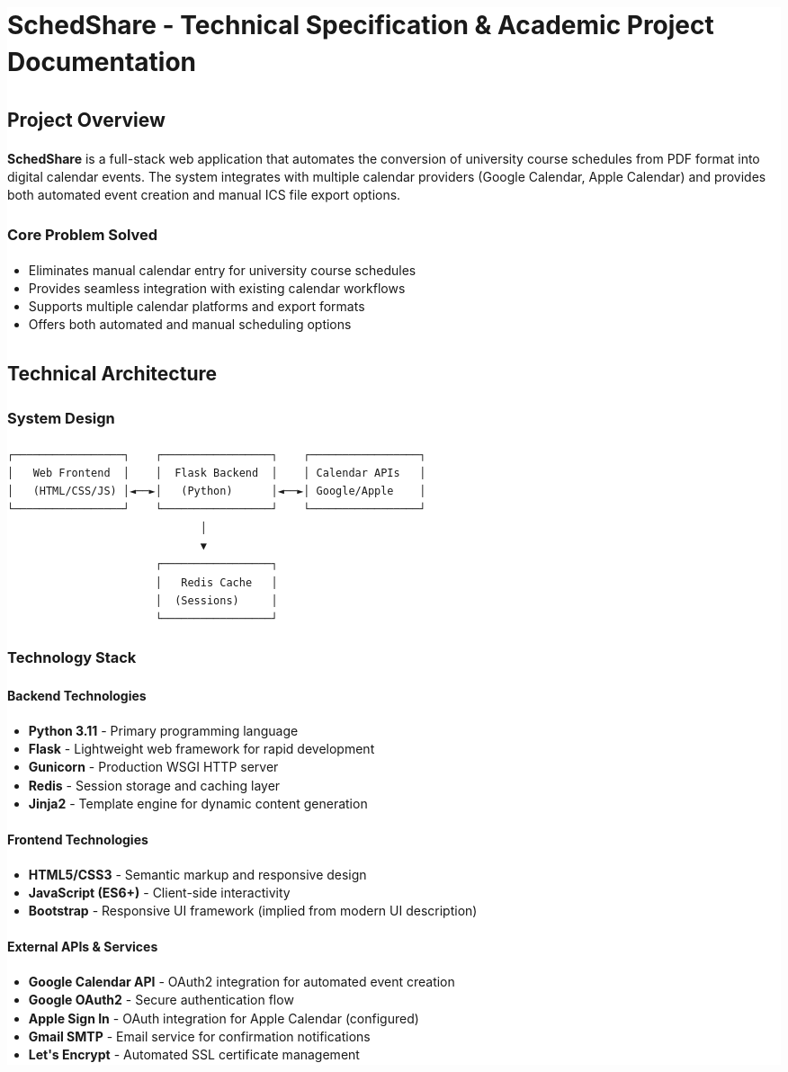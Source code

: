 # SchedShare - Technical Specification & Academic Project Documentation

## Project Overview

**SchedShare** is a full-stack web application that automates the conversion of university course schedules from PDF format into digital calendar events. The system integrates with multiple calendar providers (Google Calendar, Apple Calendar) and provides both automated event creation and manual ICS file export options.

### Core Problem Solved
- Eliminates manual calendar entry for university course schedules
- Provides seamless integration with existing calendar workflows
- Supports multiple calendar platforms and export formats
- Offers both automated and manual scheduling options

## Technical Architecture

### System Design
```
┌─────────────────┐    ┌─────────────────┐    ┌─────────────────┐
│   Web Frontend  │    │  Flask Backend  │    │ Calendar APIs   │
│   (HTML/CSS/JS) │◄──►│   (Python)      │◄──►│ Google/Apple    │
└─────────────────┘    └─────────────────┘    └─────────────────┘
                              │
                              ▼
                       ┌─────────────────┐
                       │   Redis Cache   │
                       │  (Sessions)     │
                       └─────────────────┘
```

### Technology Stack

#### **Backend Technologies**
- **Python 3.11** - Primary programming language
- **Flask** - Lightweight web framework for rapid development
- **Gunicorn** - Production WSGI HTTP server
- **Redis** - Session storage and caching layer
- **Jinja2** - Template engine for dynamic content generation

#### **Frontend Technologies**
- **HTML5/CSS3** - Semantic markup and responsive design
- **JavaScript (ES6+)** - Client-side interactivity
- **Bootstrap** - Responsive UI framework (implied from modern UI description)

#### **External APIs & Services**
- **Google Calendar API** - OAuth2 integration for automated event creation
- **Google OAuth2** - Secure authentication flow
- **Apple Sign In** - OAuth integration for Apple Calendar (configured)
- **Gmail SMTP** - Email service for confirmation notifications
- **Let's Encrypt** - Automated SSL certificate management
